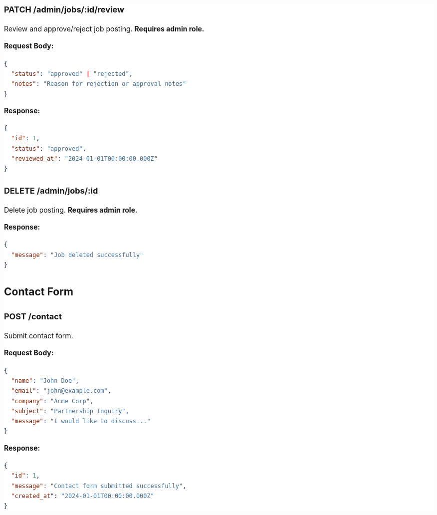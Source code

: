 ### PATCH /admin/jobs/:id/review
Review and approve/reject job posting. **Requires admin role.**

**Request Body:**
```json
{
  "status": "approved" | "rejected",
  "notes": "Reason for rejection or approval notes"
}
```

**Response:**
```json
{
  "id": 1,
  "status": "approved",
  "reviewed_at": "2024-01-01T00:00:00.000Z"
}
```

### DELETE /admin/jobs/:id
Delete job posting. **Requires admin role.**

**Response:**
```json
{
  "message": "Job deleted successfully"
}
```

## Contact Form

### POST /contact
Submit contact form.

**Request Body:**
```json
{
  "name": "John Doe",
  "email": "john@example.com",
  "company": "Acme Corp",
  "subject": "Partnership Inquiry",
  "message": "I would like to discuss..."
}
```

**Response:**
```json
{
  "id": 1,
  "message": "Contact form submitted successfully",
  "created_at": "2024-01-01T00:00:00.000Z"
}
```

